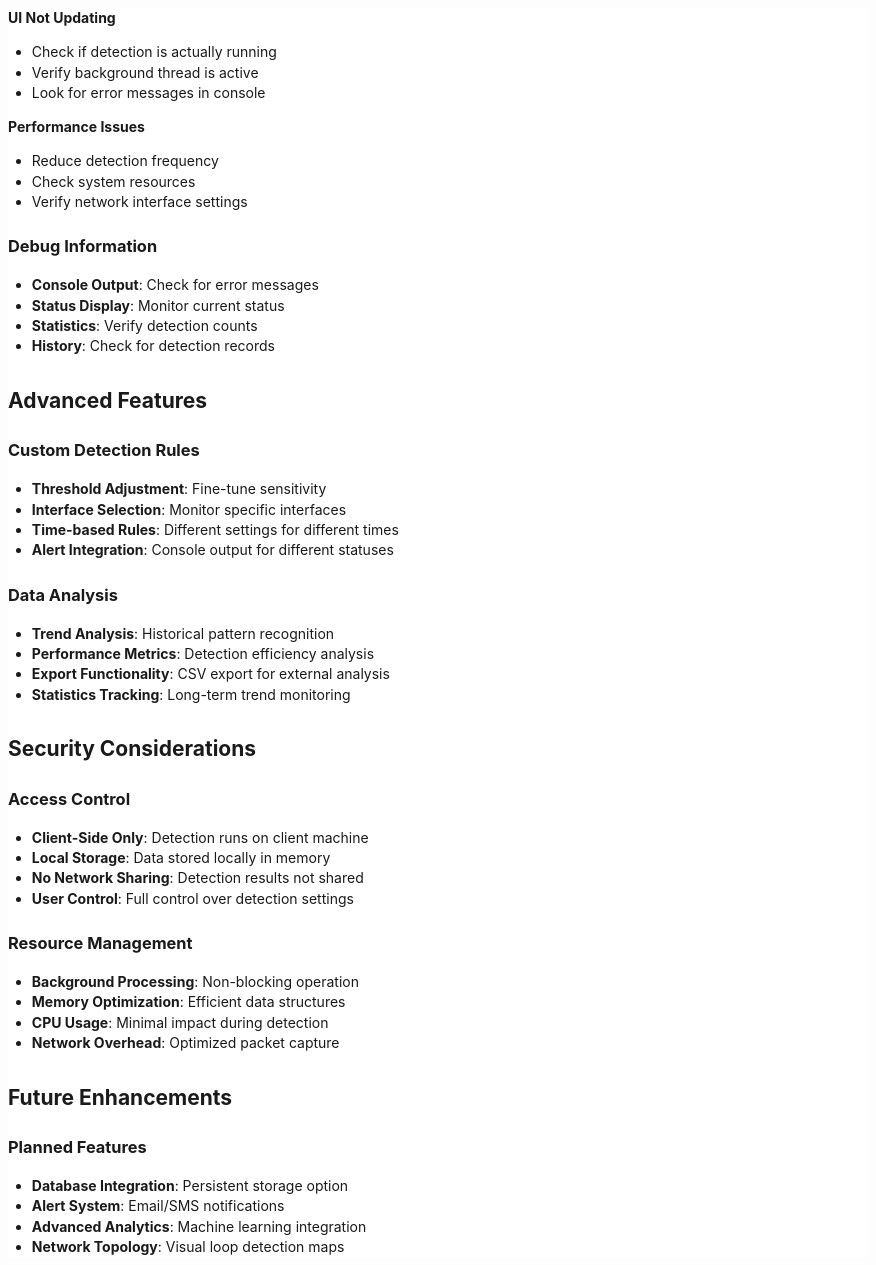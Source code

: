 **UI Not Updating**
- Check if detection is actually running
- Verify background thread is active
- Look for error messages in console

**Performance Issues**
- Reduce detection frequency
- Check system resources
- Verify network interface settings

### **Debug Information**
- **Console Output**: Check for error messages
- **Status Display**: Monitor current status
- **Statistics**: Verify detection counts
- **History**: Check for detection records

## Advanced Features

### **Custom Detection Rules**
- **Threshold Adjustment**: Fine-tune sensitivity
- **Interface Selection**: Monitor specific interfaces
- **Time-based Rules**: Different settings for different times
- **Alert Integration**: Console output for different statuses

### **Data Analysis**
- **Trend Analysis**: Historical pattern recognition
- **Performance Metrics**: Detection efficiency analysis
- **Export Functionality**: CSV export for external analysis
- **Statistics Tracking**: Long-term trend monitoring

## Security Considerations

### **Access Control**
- **Client-Side Only**: Detection runs on client machine
- **Local Storage**: Data stored locally in memory
- **No Network Sharing**: Detection results not shared
- **User Control**: Full control over detection settings

### **Resource Management**
- **Background Processing**: Non-blocking operation
- **Memory Optimization**: Efficient data structures
- **CPU Usage**: Minimal impact during detection
- **Network Overhead**: Optimized packet capture

## Future Enhancements

### **Planned Features**
- **Database Integration**: Persistent storage option
- **Alert System**: Email/SMS notifications
- **Advanced Analytics**: Machine learning integration
- **Network Topology**: Visual loop detection maps
